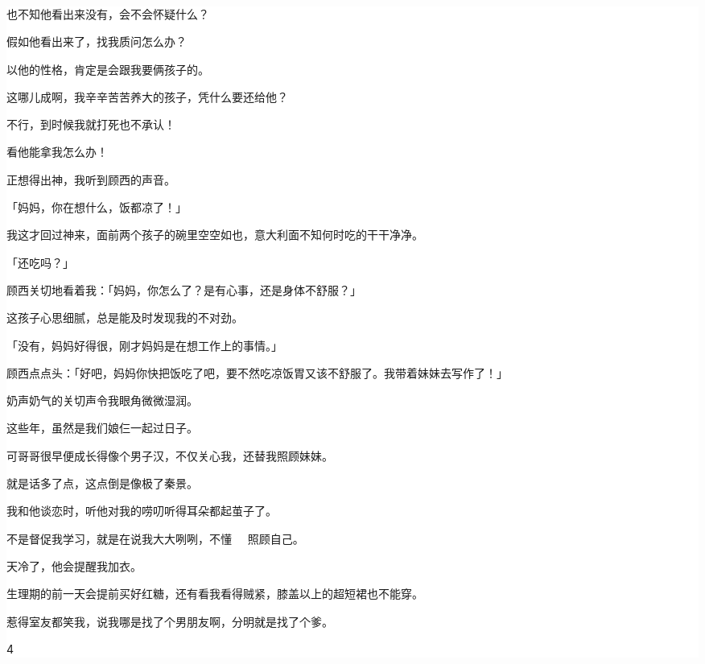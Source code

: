 
也不知他看出来没有，会不会怀疑什么？


假如他看出来了，找我质问怎么办？


以他的性格，肯定是会跟我要俩孩子的。


这哪儿成啊，我辛辛苦苦养大的孩子，凭什么要还给他？


不行，到时候我就打死也不承认！


看他能拿我怎么办！


正想得出神，我听到顾西的声音。


「妈妈，你在想什么，饭都凉了！」


我这才回过神来，面前两个孩子的碗里空空如也，意大利面不知何时吃的干干净净。


「还吃吗？」


顾西关切地看着我：「妈妈，你怎么了？是有心事，还是身体不舒服？」


这孩子心思细腻，总是能及时发现我的不对劲。


「没有，妈妈好得很，刚才妈妈是在想工作上的事情。」


顾西点点头：「好吧，妈妈你快把饭吃了吧，要不然吃凉饭胃又该不舒服了。我带着妹妹去写作了！」


奶声奶气的关切声令我眼角微微湿润。


这些年，虽然是我们娘仨一起过日子。


可哥哥很早便成长得像个男子汉，不仅关心我，还替我照顾妹妹。


就是话多了点，这点倒是像极了秦景。


我和他谈恋时，听他对我的唠叨听得耳朵都起茧子了。


不是督促我学习，就是在说我大大咧咧，不懂     照顾自己。


天冷了，他会提醒我加衣。


生理期的前一天会提前买好红糖，还有看我看得贼紧，膝盖以上的超短裙也不能穿。


惹得室友都笑我，说我哪是找了个男朋友啊，分明就是找了个爹。


4


